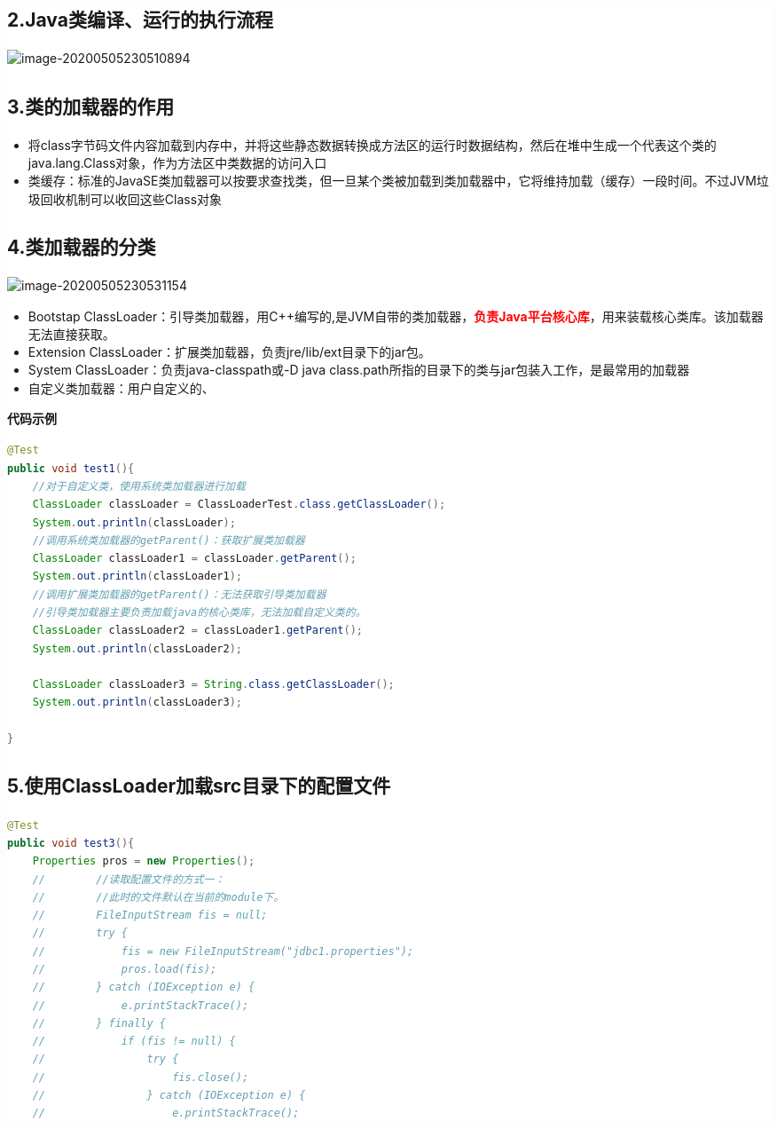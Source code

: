 ## 2.Java类编译、运行的执行流程

![image-20200505230510894](https://gitee.com/realbruce/blogImage/raw/master/imgs/20200505230511.png)

## 3.类的加载器的作用

+ 将class字节码文件内容加载到内存中，并将这些静态数据转换成方法区的运行时数据结构，然后在堆中生成一个代表这个类的java.lang.Class对象，作为方法区中类数据的访问入口
+ 类缓存：标准的JavaSE类加载器可以按要求查找类，但一旦某个类被加载到类加载器中，它将维持加载（缓存）一段时间。不过JVM垃圾回收机制可以收回这些Class对象



## 4.类加载器的分类

![image-20200505230531154](https://gitee.com/realbruce/blogImage/raw/master/imgs/20200505230532.png)



+ Bootstap ClassLoader：引导类加载器，用C++编写的,是JVM自带的类加载器，**<span style='color:red;'>负责Java平台核心库</span>**，用来装载核心类库。该加载器无法直接获取。
+ Extension ClassLoader：扩展类加载器，负责jre/lib/ext目录下的jar包。
+ System ClassLoader：负责java-classpath或-D java class.path所指的目录下的类与jar包装入工作，是最常用的加载器
+ 自定义类加载器：用户自定义的、

**代码示例**

```java
@Test
public void test1(){
    //对于自定义类，使用系统类加载器进行加载
    ClassLoader classLoader = ClassLoaderTest.class.getClassLoader();
    System.out.println(classLoader);
    //调用系统类加载器的getParent()：获取扩展类加载器
    ClassLoader classLoader1 = classLoader.getParent();
    System.out.println(classLoader1);
    //调用扩展类加载器的getParent()：无法获取引导类加载器
    //引导类加载器主要负责加载java的核心类库，无法加载自定义类的。
    ClassLoader classLoader2 = classLoader1.getParent();
    System.out.println(classLoader2);

    ClassLoader classLoader3 = String.class.getClassLoader();
    System.out.println(classLoader3);

}
```

## 5.使用ClassLoader加载src目录下的配置文件

```java
@Test
public void test3(){
    Properties pros = new Properties();
    //        //读取配置文件的方式一：
    //        //此时的文件默认在当前的module下。
    //        FileInputStream fis = null;
    //        try {
    //            fis = new FileInputStream("jdbc1.properties");
    //            pros.load(fis);
    //        } catch (IOException e) {
    //            e.printStackTrace();
    //        } finally {
    //            if (fis != null) {
    //                try {
    //                    fis.close();
    //                } catch (IOException e) {
    //                    e.printStackTrace();
```